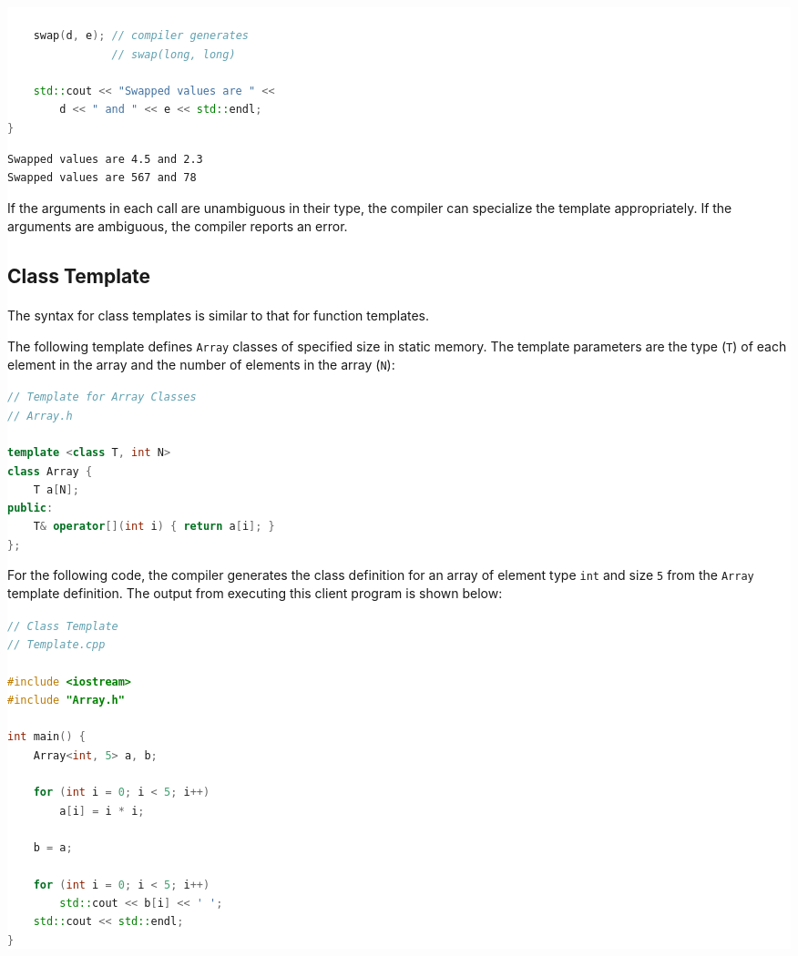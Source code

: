 ```cpp

    swap(d, e); // compiler generates
                // swap(long, long)

    std::cout << "Swapped values are " <<
        d << " and " << e << std::endl;
}
```

```console
Swapped values are 4.5 and 2.3
Swapped values are 567 and 78
```

If the arguments in each call are unambiguous in their type, the compiler can specialize the template appropriately. If the arguments are ambiguous, the compiler reports an error.

## Class Template

The syntax for class templates is similar to that for function templates.

The following template defines `Array` classes of specified size in static memory. The template parameters are the type (`T`) of each element in the array and the number of elements in the array (`N`):

```cpp
// Template for Array Classes
// Array.h

template <class T, int N>
class Array {
    T a[N];
public:
    T& operator[](int i) { return a[i]; }
};
```

For the following code, the compiler generates the class definition for an array of element type `int` and size `5` from the `Array` template definition. The output from executing this client program is shown below:

```cpp
// Class Template
// Template.cpp

#include <iostream>
#include "Array.h"

int main() {
    Array<int, 5> a, b;

    for (int i = 0; i < 5; i++)
        a[i] = i * i;

    b = a;

    for (int i = 0; i < 5; i++)
        std::cout << b[i] << ' ';
    std::cout << std::endl;
}
```
